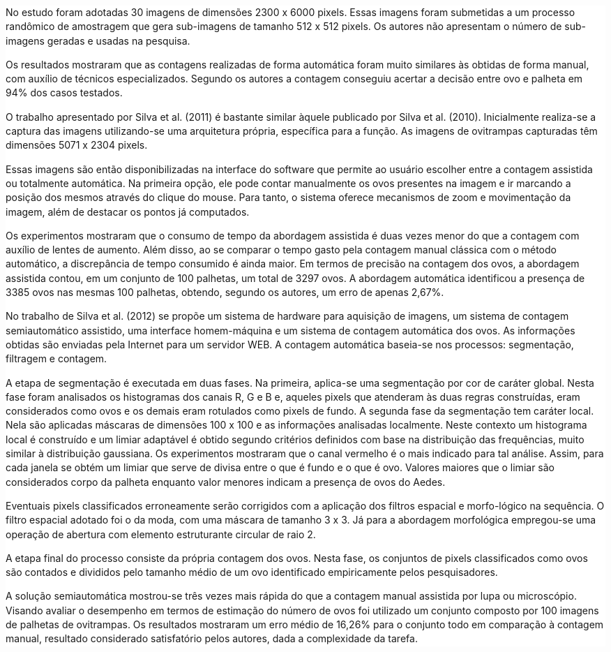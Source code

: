 No estudo foram adotadas 30 imagens de dimensões 2300 x 6000 pixels. Essas imagens foram submetidas a um processo randômico de amostragem que gera sub-imagens de tamanho 512 x 512 pixels. Os autores não apresentam o número de sub-imagens geradas e usadas na pesquisa.

Os resultados mostraram que as contagens realizadas de forma automática foram muito similares às obtidas de forma manual, com auxílio de técnicos especializados. Segundo os autores a contagem conseguiu acertar a decisão entre ovo e palheta em 94% dos casos testados.

O trabalho apresentado por Silva et al. (2011) é bastante similar àquele publicado por Silva et al. (2010). Inicialmente realiza-se a captura das imagens utilizando-se uma arquitetura própria, específica para a função. As imagens de ovitrampas capturadas têm dimensões 5071 x 2304 pixels.

Essas imagens são então disponibilizadas na interface do software que permite ao usuário escolher entre a contagem assistida ou totalmente automática. Na primeira opção, ele pode contar manualmente os ovos presentes na imagem e ir marcando a posição dos mesmos através do clique do mouse. Para tanto, o sistema oferece mecanismos de zoom e movimentação da imagem, além de destacar os pontos já computados.

Os experimentos mostraram que o consumo de tempo da abordagem assistida é duas vezes menor do que a contagem com auxílio de lentes de aumento. Além disso, ao se comparar o tempo gasto pela contagem manual clássica com o método automático, a discrepância de tempo consumido é ainda maior. Em termos de precisão na contagem dos ovos, a abordagem assistida contou, em um conjunto de 100 palhetas, um total de 3297 ovos. A abordagem automática identificou a presença de 3385 ovos nas mesmas 100 palhetas, obtendo, segundo os autores, um erro de apenas 2,67%.

No trabalho de Silva et al. (2012) se propõe um sistema de hardware para aquisição de imagens, um sistema de contagem semiautomático assistido, uma interface homem-máquina e um sistema de contagem automática dos ovos. As informações obtidas são enviadas pela Internet para um servidor WEB. A contagem automática baseia-se nos processos: segmentação, filtragem e contagem.

A etapa de segmentação é executada em duas fases. Na primeira, aplica-se uma segmentação por cor de caráter global. Nesta fase foram analisados os histogramas dos canais R, G e B e, aqueles pixels que atenderam às duas regras construídas, eram considerados como ovos e os demais eram rotulados como pixels de fundo. A segunda fase da segmentação tem caráter local. Nela são aplicadas máscaras de dimensões 100 x 100 e as informações analisadas localmente. Neste contexto um histograma local é construído e um limiar adaptável é obtido segundo critérios definidos com base na distribuição das frequências, muito similar à distribuição gaussiana. Os experimentos mostraram que o canal vermelho é o mais indicado para tal análise. Assim, para cada janela se obtém um limiar que serve de divisa entre o que é fundo e o que é ovo. Valores maiores que o limiar são considerados corpo da palheta enquanto valor menores indicam a presença de ovos do Aedes.

Eventuais pixels classificados erroneamente serão corrigidos com a aplicação dos filtros espacial e morfo-lógico na sequência. O filtro espacial adotado foi o da moda, com uma máscara de tamanho 3 x 3. Já para a abordagem morfológica empregou-se uma operação de abertura com elemento estruturante circular de raio 2.

A etapa final do processo consiste da própria contagem dos ovos. Nesta fase, os conjuntos de pixels classificados como ovos são contados e divididos pelo tamanho médio de um ovo identificado empiricamente pelos pesquisadores.

A solução semiautomática mostrou-se três vezes mais rápida do que a contagem manual assistida por lupa ou microscópio. Visando avaliar o desempenho em termos de estimação do número de ovos foi utilizado um conjunto composto por 100 imagens de palhetas de ovitrampas. Os resultados mostraram um erro médio de 16,26% para o conjunto todo em comparação à contagem manual, resultado considerado satisfatório pelos autores, dada a complexidade da tarefa.
